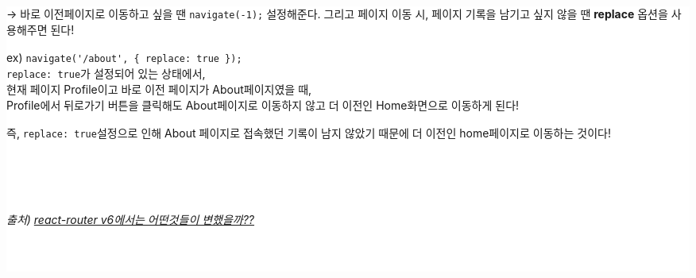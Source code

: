 → 바로 이전페이지로 이동하고 싶을 땐 `navigate(-1);` 설정해준다.
그리고 페이지 이동 시, 페이지 기록을 남기고 싶지 않을 땐 **replace** 옵션을 사용해주면 된다!   

ex) `navigate('/about', { replace: true });`   
`replace: true`가 설정되어 있는 상태에서,    
현재 페이지 Profile이고 바로 이전 페이지가 About페이지였을 때,   
Profile에서 뒤로가기 버튼을 클릭해도 About페이지로 이동하지 않고 더 이전인 Home화면으로 이동하게 된다!

즉, `replace: true`설정으로 인해 About 페이지로 접속했던 기록이 남지 않았기 때문에 더 이전인 home페이지로 이동하는 것이다!

<br />
<br />
<br />

*출처)*
*[react-router v6에서는 어떤것들이 변했을까??](https://blog.woolta.com/categories/1/posts/211)*

<br />
<br />


